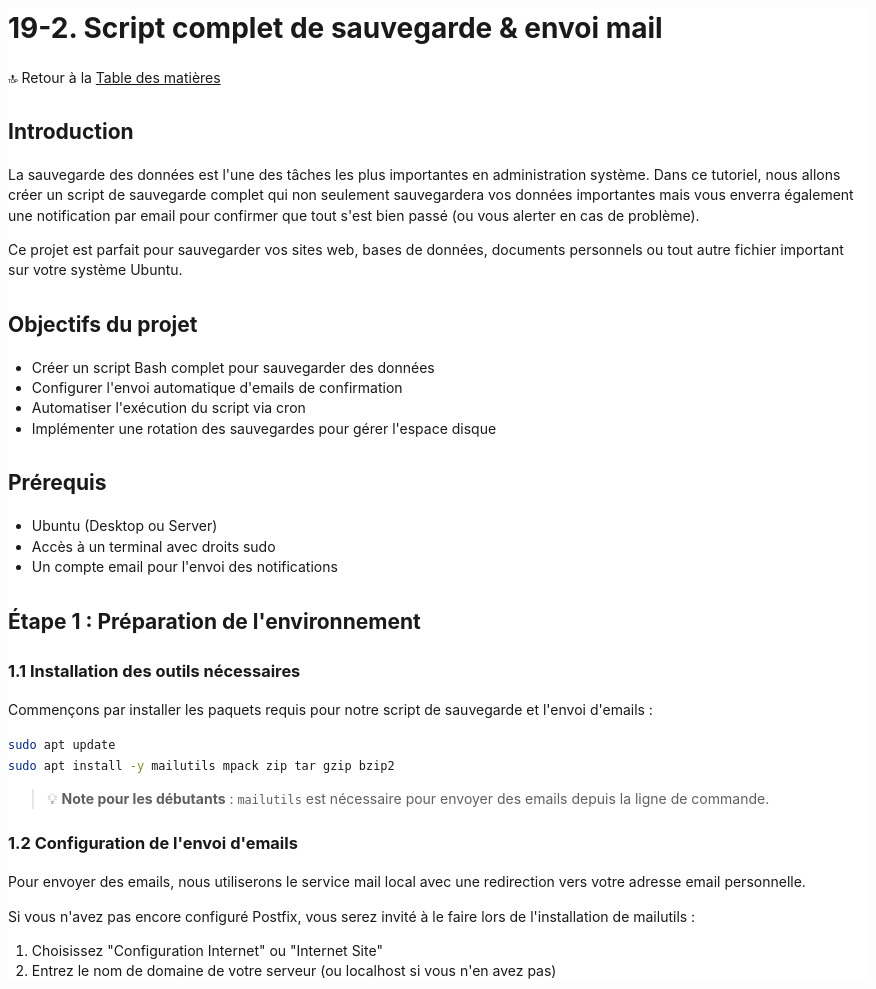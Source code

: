# 19-2. Script complet de sauvegarde & envoi mail

🔝 Retour à la [Table des matières](#table-des-matières)

## Introduction

La sauvegarde des données est l'une des tâches les plus importantes en administration système. Dans ce tutoriel, nous allons créer un script de sauvegarde complet qui non seulement sauvegardera vos données importantes mais vous enverra également une notification par email pour confirmer que tout s'est bien passé (ou vous alerter en cas de problème).

Ce projet est parfait pour sauvegarder vos sites web, bases de données, documents personnels ou tout autre fichier important sur votre système Ubuntu.

## Objectifs du projet

- Créer un script Bash complet pour sauvegarder des données
- Configurer l'envoi automatique d'emails de confirmation
- Automatiser l'exécution du script via cron
- Implémenter une rotation des sauvegardes pour gérer l'espace disque

## Prérequis

- Ubuntu (Desktop ou Server)
- Accès à un terminal avec droits sudo
- Un compte email pour l'envoi des notifications

## Étape 1 : Préparation de l'environnement

### 1.1 Installation des outils nécessaires

Commençons par installer les paquets requis pour notre script de sauvegarde et l'envoi d'emails :

```bash
sudo apt update
sudo apt install -y mailutils mpack zip tar gzip bzip2
```

> 💡 **Note pour les débutants** : `mailutils` est nécessaire pour envoyer des emails depuis la ligne de commande.

### 1.2 Configuration de l'envoi d'emails

Pour envoyer des emails, nous utiliserons le service mail local avec une redirection vers votre adresse email personnelle.

Si vous n'avez pas encore configuré Postfix, vous serez invité à le faire lors de l'installation de mailutils :

1. Choisissez "Configuration Internet" ou "Internet Site"
2. Entrez le nom de domaine de votre serveur (ou localhost si vous n'en avez pas)
